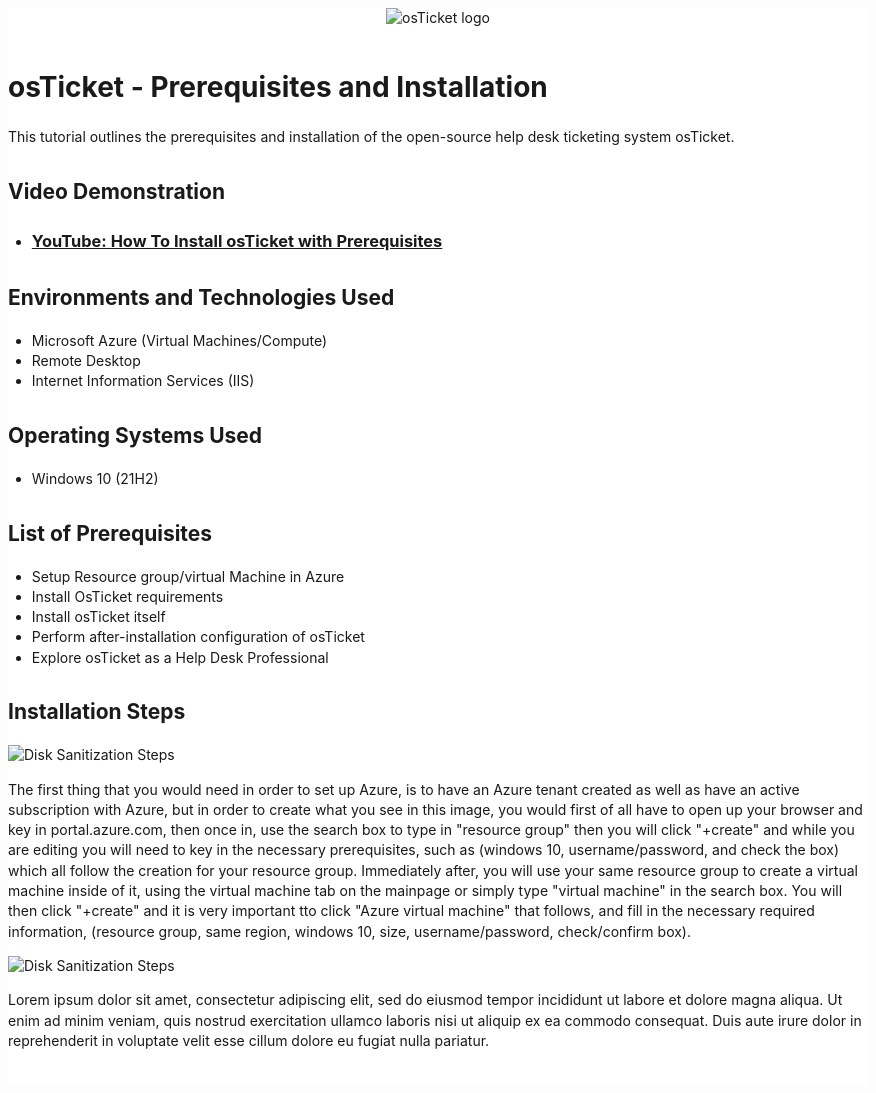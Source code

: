 <p align="center">
<img src="https://i.imgur.com/Clzj7Xs.png" alt="osTicket logo"/>
</p>

<h1>osTicket - Prerequisites and Installation</h1>
This tutorial outlines the prerequisites and installation of the open-source help desk ticketing system osTicket.<br />


<h2>Video Demonstration</h2>

- ### [YouTube: How To Install osTicket with Prerequisites](https://www.youtube.com)

<h2>Environments and Technologies Used</h2>

- Microsoft Azure (Virtual Machines/Compute)
- Remote Desktop
- Internet Information Services (IIS)

<h2>Operating Systems Used </h2>

- Windows 10</b> (21H2)

<h2>List of Prerequisites</h2>

- Setup Resource group/virtual Machine in Azure
- Install OsTicket requirements
- Install osTicket itself
- Perform after-installation configuration of osTicket
- Explore osTicket as a Help Desk Professional

<h2>Installation Steps</h2>

<p>
<img src="https://i.imgur.com/ZTvGJks.png" height="80%" width="80%" alt="Disk Sanitization Steps"/>
</p>
<p>
The first thing that you would need in order to set up Azure, is to have an Azure tenant created as well as have an active subscription with Azure, but in order to create what you see in this image, you would first of all have to open up your browser and key in portal.azure.com, then once in, use the search box to type in "resource group" then you will click "+create" and while you are editing you will need to key in the necessary prerequisites, such as (windows 10, username/password, and check the box) which all follow the creation for your resource group. Immediately after, you will use your same resource group to create a virtual machine inside of it, using the virtual machine tab on the mainpage or simply type "virtual machine" in the search box. You will then click "+create" and it is very important tto click "Azure virtual machine" that follows, and fill in the necessary required information, (resource group, same region, windows 10, size, username/password, check/confirm box).
</p>
<p>
<img src="https://i.imgur.com/SoFcMtu.png" height="80%" width="80%" alt="Disk Sanitization Steps"/>
</p>
<p>
Lorem ipsum dolor sit amet, consectetur adipiscing elit, sed do eiusmod tempor incididunt ut labore et dolore magna aliqua. Ut enim ad minim veniam, quis nostrud exercitation ullamco laboris nisi ut aliquip ex ea commodo consequat. Duis aute irure dolor in reprehenderit in voluptate velit esse cillum dolore eu fugiat nulla pariatur.
</p>
<br />
